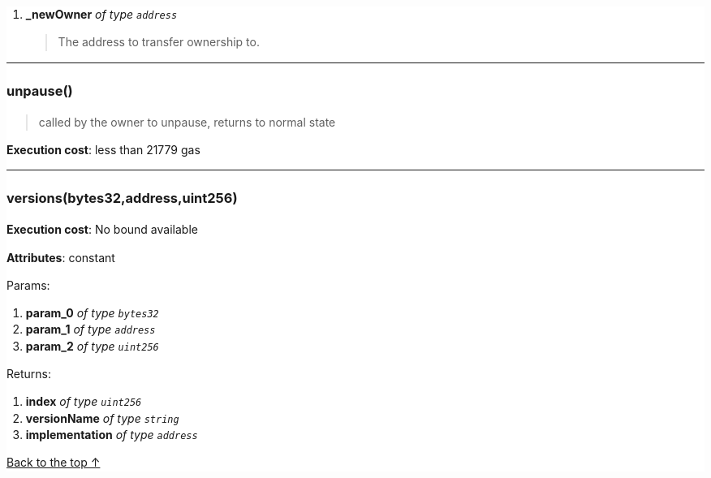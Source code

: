 1. **_newOwner** *of type `address`*

    > The address to transfer ownership to.



--- 
### unpause()
>
> called by the owner to unpause, returns to normal state


**Execution cost**: less than 21779 gas




--- 
### versions(bytes32,address,uint256)


**Execution cost**: No bound available

**Attributes**: constant


Params:

1. **param_0** *of type `bytes32`*
2. **param_1** *of type `address`*
3. **param_2** *of type `uint256`*

Returns:


1. **index** *of type `uint256`*
2. **versionName** *of type `string`*
3. **implementation** *of type `address`*

[Back to the top ↑](#contractregistrybase)
